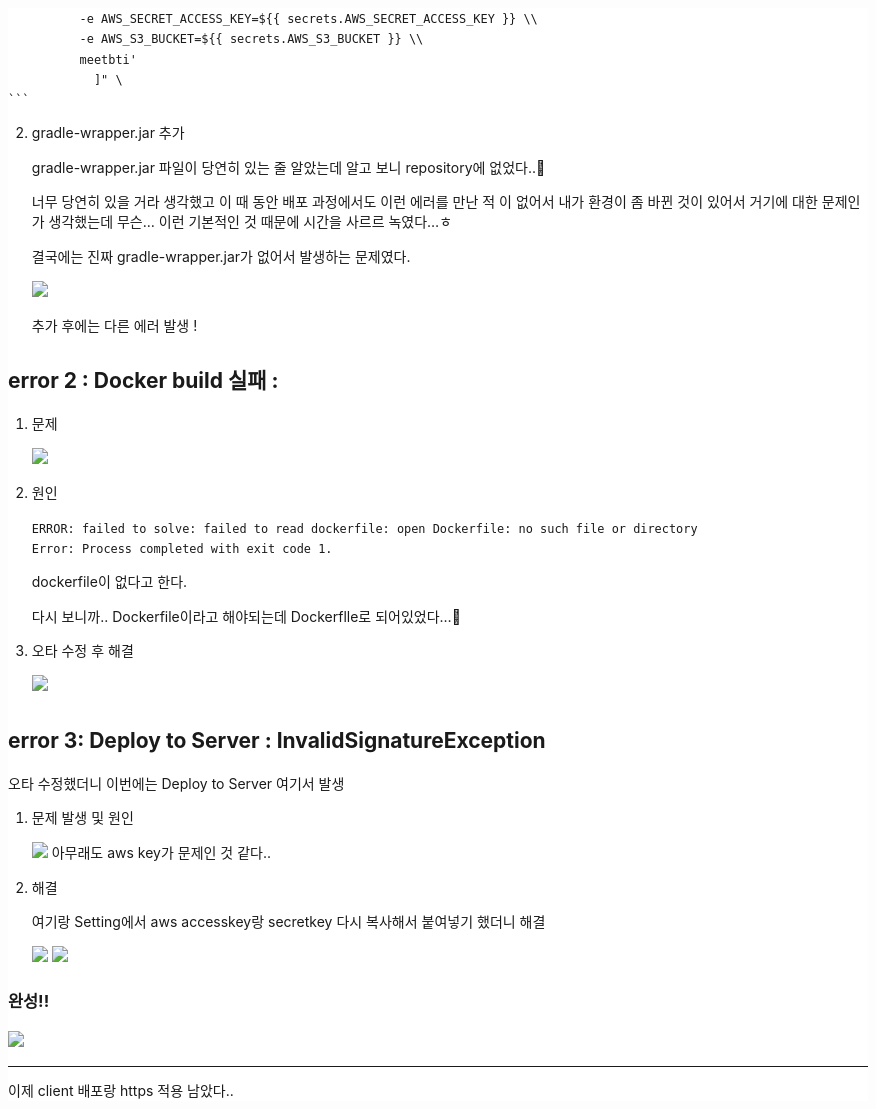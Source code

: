               -e AWS_SECRET_ACCESS_KEY=${{ secrets.AWS_SECRET_ACCESS_KEY }} \\
              -e AWS_S3_BUCKET=${{ secrets.AWS_S3_BUCKET }} \\
              meetbti'
                ]" \
    ```
    
2. gradle-wrapper.jar 추가
    
    gradle-wrapper.jar 파일이 당연히 있는 줄 알았는데  알고 보니 repository에 없었다..🫠
    
    너무 당연히 있을 거라 생각했고 이 때 동안 배포 과정에서도 이런 에러를 만난 적 이 없어서 내가 환경이 좀 바뀐 것이 있어서 거기에 대한 문제인가 생각했는데 무슨… 이런 기본적인 것 때문에 시간을 사르르 녹였다…ㅎ
    
    결국에는 진짜 gradle-wrapper.jar가 없어서 발생하는 문제였다.
    
    <img src="https://github.com/user-attachments/assets/366bfe1c-2322-4203-8db2-bfe5b080f267" width=500/>
    
    추가 후에는 다른 에러 발생 !
    

## error 2 : Docker build 실패 :

1. 문제
    
    <img src="https://github.com/user-attachments/assets/94895dd6-d03e-4635-8ddf-34293129e6bd" width=500/>
    

1. 원인
    
    ```bash
    ERROR: failed to solve: failed to read dockerfile: open Dockerfile: no such file or directory
    Error: Process completed with exit code 1.
    ```
    
    dockerfile이 없다고 한다.
    
    다시 보니까.. Dockerfile이라고 해야되는데 Dockerflle로 되어있었다…🫠
    
2. 오타 수정 후 해결
    
    <img src="https://github.com/user-attachments/assets/56d15775-5912-4fc7-8dd8-d04a0879e3ec" width=500/>
    

## error 3: Deploy to Server : InvalidSignatureException

오타 수정했더니 이번에는 Deploy to Server 여기서 발생

1. 문제 발생 및 원인
    
    <img src="https://github.com/user-attachments/assets/77c3d1d9-8c0e-4427-8a65-109ff01fe80e" width=500/>
    아무래도 aws key가 문제인 것 같다..
    
2. 해결
    
    여기랑 Setting에서 aws accesskey랑 secretkey 다시 복사해서 붙여넣기 했더니 해결
    
    <img src="https://github.com/user-attachments/assets/6d31dd1c-46a9-4035-93bd-5284acae66af" width=500/>
    
    <img src="https://github.com/user-attachments/assets/2e77864f-bc0a-4a97-85cc-adc92feec535" width=500/>

### 완성!!

<img src="https://github.com/user-attachments/assets/694e824e-d20f-49e9-b697-30357c8a3bba" width=500/>

---

이제 client 배포랑 https 적용 남았다..